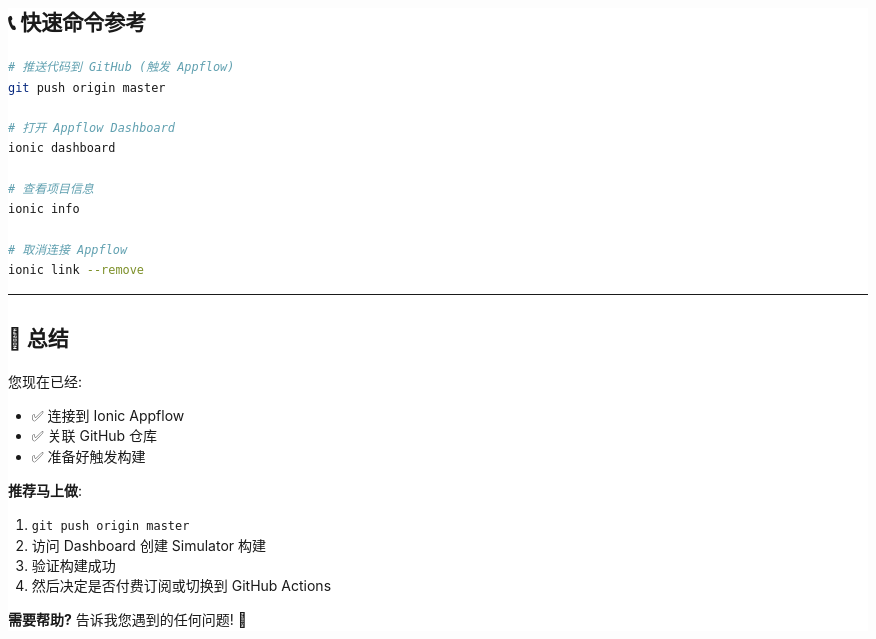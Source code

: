 
## 📞 快速命令参考

```bash
# 推送代码到 GitHub (触发 Appflow)
git push origin master

# 打开 Appflow Dashboard
ionic dashboard

# 查看项目信息
ionic info

# 取消连接 Appflow
ionic link --remove
```

---

## 🎉 总结

您现在已经:
- ✅ 连接到 Ionic Appflow
- ✅ 关联 GitHub 仓库
- ✅ 准备好触发构建

**推荐马上做**:
1. `git push origin master`
2. 访问 Dashboard 创建 Simulator 构建
3. 验证构建成功
4. 然后决定是否付费订阅或切换到 GitHub Actions

**需要帮助?** 告诉我您遇到的任何问题! 🚀
